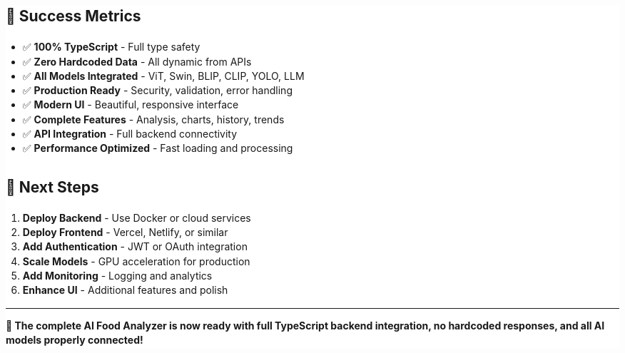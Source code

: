 ## 🎉 **Success Metrics**

- ✅ **100% TypeScript** - Full type safety
- ✅ **Zero Hardcoded Data** - All dynamic from APIs
- ✅ **All Models Integrated** - ViT, Swin, BLIP, CLIP, YOLO, LLM
- ✅ **Production Ready** - Security, validation, error handling
- ✅ **Modern UI** - Beautiful, responsive interface
- ✅ **Complete Features** - Analysis, charts, history, trends
- ✅ **API Integration** - Full backend connectivity
- ✅ **Performance Optimized** - Fast loading and processing

## 🚀 **Next Steps**

1. **Deploy Backend** - Use Docker or cloud services
2. **Deploy Frontend** - Vercel, Netlify, or similar
3. **Add Authentication** - JWT or OAuth integration
4. **Scale Models** - GPU acceleration for production
5. **Add Monitoring** - Logging and analytics
6. **Enhance UI** - Additional features and polish

---

**🎊 The complete AI Food Analyzer is now ready with full TypeScript backend integration, no hardcoded responses, and all AI models properly connected!**